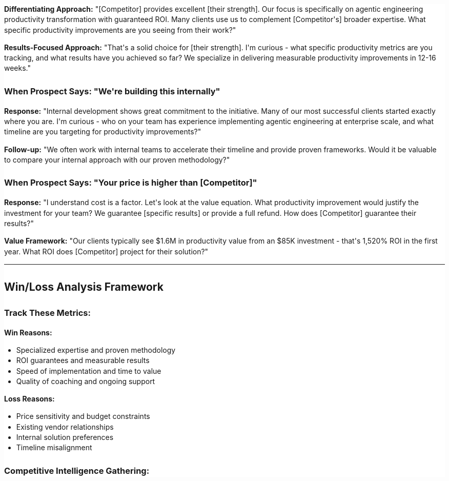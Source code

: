 **Differentiating Approach:**
"[Competitor] provides excellent [their strength]. Our focus is specifically on agentic engineering productivity transformation with guaranteed ROI. Many clients use us to complement [Competitor's] broader expertise. What specific productivity improvements are you seeing from their work?"

**Results-Focused Approach:**
"That's a solid choice for [their strength]. I'm curious - what specific productivity metrics are you tracking, and what results have you achieved so far? We specialize in delivering measurable productivity improvements in 12-16 weeks."

### When Prospect Says: "We're building this internally"

**Response:**
"Internal development shows great commitment to the initiative. Many of our most successful clients started exactly where you are. I'm curious - who on your team has experience implementing agentic engineering at enterprise scale, and what timeline are you targeting for productivity improvements?"

**Follow-up:**
"We often work with internal teams to accelerate their timeline and provide proven frameworks. Would it be valuable to compare your internal approach with our proven methodology?"

### When Prospect Says: "Your price is higher than [Competitor]"

**Response:**
"I understand cost is a factor. Let's look at the value equation. What productivity improvement would justify the investment for your team? We guarantee [specific results] or provide a full refund. How does [Competitor] guarantee their results?"

**Value Framework:**
"Our clients typically see $1.6M in productivity value from an $85K investment - that's 1,520% ROI in the first year. What ROI does [Competitor] project for their solution?"

---

## Win/Loss Analysis Framework

### Track These Metrics:

**Win Reasons:**
- Specialized expertise and proven methodology
- ROI guarantees and measurable results
- Speed of implementation and time to value
- Quality of coaching and ongoing support

**Loss Reasons:**
- Price sensitivity and budget constraints
- Existing vendor relationships
- Internal solution preferences
- Timeline misalignment

### Competitive Intelligence Gathering:
